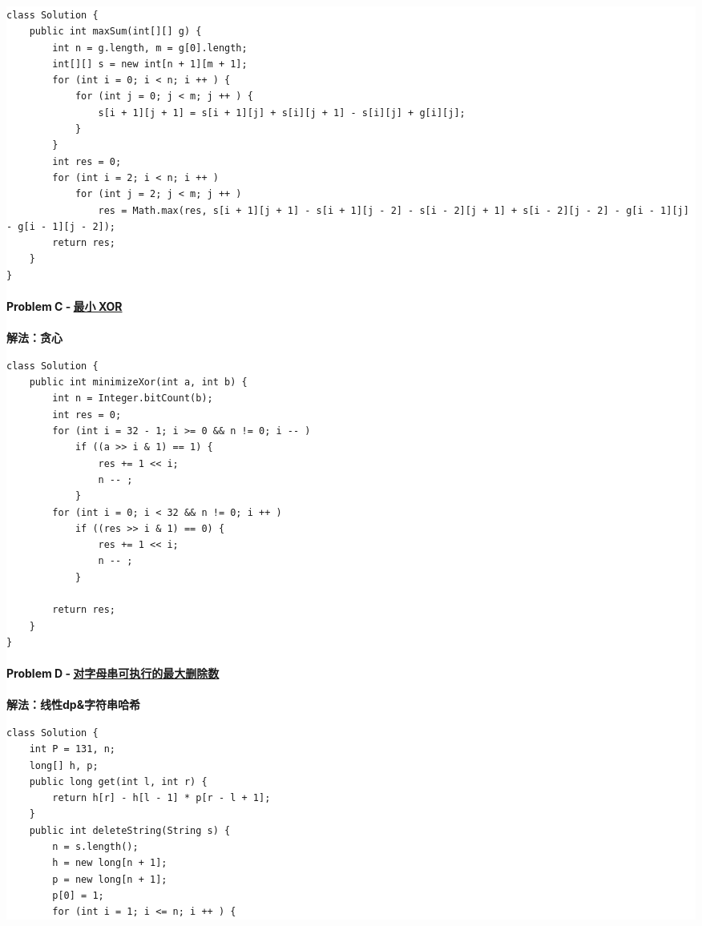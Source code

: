 ~~~
class Solution {
    public int maxSum(int[][] g) {
        int n = g.length, m = g[0].length;
        int[][] s = new int[n + 1][m + 1];
        for (int i = 0; i < n; i ++ ) {
            for (int j = 0; j < m; j ++ ) {
                s[i + 1][j + 1] = s[i + 1][j] + s[i][j + 1] - s[i][j] + g[i][j];
            }
        }
        int res = 0;
        for (int i = 2; i < n; i ++ )
            for (int j = 2; j < m; j ++ )
                res = Math.max(res, s[i + 1][j + 1] - s[i + 1][j - 2] - s[i - 2][j + 1] + s[i - 2][j - 2] - g[i - 1][j] - g[i - 1][j - 2]);
        return res;
    }
}
~~~



#### Problem C - [最小 XOR](https://leetcode.cn/problems/minimize-xor/)

**解法：贪心**

~~~
class Solution {
    public int minimizeXor(int a, int b) {
        int n = Integer.bitCount(b);
        int res = 0;
        for (int i = 32 - 1; i >= 0 && n != 0; i -- ) 
            if ((a >> i & 1) == 1) {
                res += 1 << i;
                n -- ;
            }
        for (int i = 0; i < 32 && n != 0; i ++ )
            if ((res >> i & 1) == 0) {
                res += 1 << i;
                n -- ;
            }
        
        return res;
    }
}
~~~



#### Problem D - [对字母串可执行的最大删除数](https://leetcode.cn/problems/maximum-deletions-on-a-string/)

**解法：线性dp&字符串哈希**

~~~
class Solution {
    int P = 131, n;
    long[] h, p;
    public long get(int l, int r) {
        return h[r] - h[l - 1] * p[r - l + 1];
    }
    public int deleteString(String s) {
        n = s.length();
        h = new long[n + 1];
        p = new long[n + 1];
        p[0] = 1;
        for (int i = 1; i <= n; i ++ ) {
~~~